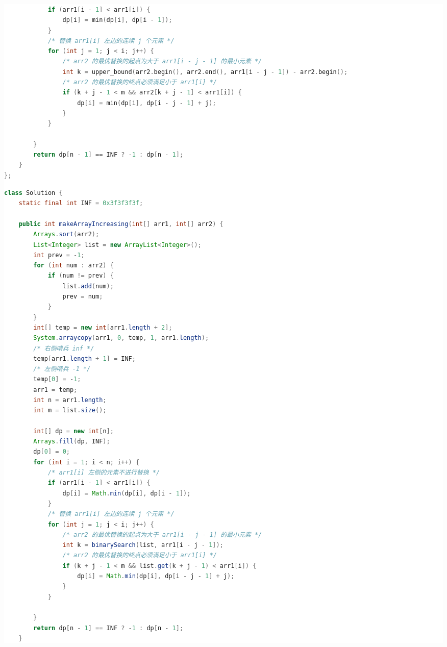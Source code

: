 ```cpp
            if (arr1[i - 1] < arr1[i]) {
                dp[i] = min(dp[i], dp[i - 1]);
            }
            /* 替换 arr1[i] 左边的连续 j 个元素 */
            for (int j = 1; j < i; j++) { 
                /* arr2 的最优替换的起点为大于 arr1[i - j - 1] 的最小元素 */
                int k = upper_bound(arr2.begin(), arr2.end(), arr1[i - j - 1]) - arr2.begin();
                /* arr2 的最优替换的终点必须满足小于 arr1[i] */
                if (k + j - 1 < m && arr2[k + j - 1] < arr1[i]) {
                    dp[i] = min(dp[i], dp[i - j - 1] + j);
                }
            }
            
        }
        return dp[n - 1] == INF ? -1 : dp[n - 1];
    }
};
```

```java
class Solution {
    static final int INF = 0x3f3f3f3f;

    public int makeArrayIncreasing(int[] arr1, int[] arr2) {
        Arrays.sort(arr2);
        List<Integer> list = new ArrayList<Integer>();
        int prev = -1;
        for (int num : arr2) {
            if (num != prev) {
                list.add(num);
                prev = num;
            }
        }
        int[] temp = new int[arr1.length + 2];
        System.arraycopy(arr1, 0, temp, 1, arr1.length);
        /* 右侧哨兵 inf */
        temp[arr1.length + 1] = INF;
        /* 左侧哨兵 -1 */
        temp[0] = -1;
        arr1 = temp;
        int n = arr1.length;
        int m = list.size();

        int[] dp = new int[n];
        Arrays.fill(dp, INF);
        dp[0] = 0;
        for (int i = 1; i < n; i++) {
            /* arr1[i] 左侧的元素不进行替换 */
            if (arr1[i - 1] < arr1[i]) {
                dp[i] = Math.min(dp[i], dp[i - 1]);
            }
            /* 替换 arr1[i] 左边的连续 j 个元素 */
            for (int j = 1; j < i; j++) { 
                /* arr2 的最优替换的起点为大于 arr1[i - j - 1] 的最小元素 */
                int k = binarySearch(list, arr1[i - j - 1]);
                /* arr2 的最优替换的终点必须满足小于 arr1[i] */
                if (k + j - 1 < m && list.get(k + j - 1) < arr1[i]) {
                    dp[i] = Math.min(dp[i], dp[i - j - 1] + j);
                }
            }
            
        }
        return dp[n - 1] == INF ? -1 : dp[n - 1];
    }
```